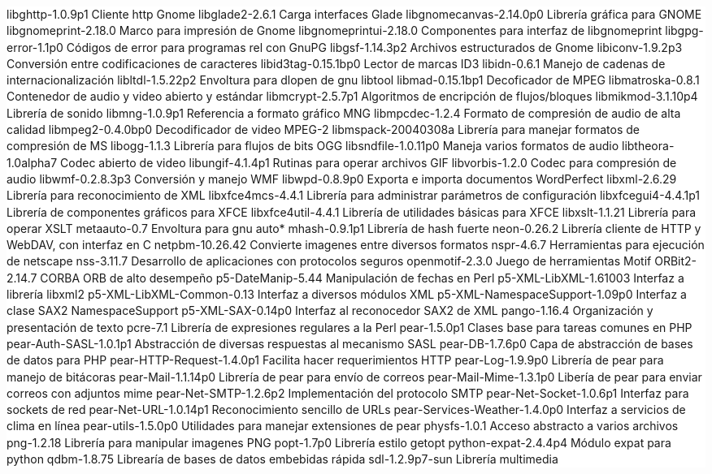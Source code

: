 libghttp-1.0.9p1	Cliente http Gnome
libglade2-2.6.1		Carga interfaces Glade
libgnomecanvas-2.14.0p0	Librería gráfica para GNOME
libgnomeprint-2.18.0 	Marco para impresión de Gnome
libgnomeprintui-2.18.0	Componentes para interfaz de libgnomeprint
libgpg-error-1.1p0	Códigos de error para programas rel con GnuPG
libgsf-1.14.3p2		Archivos estructurados de Gnome
libiconv-1.9.2p3	Conversión entre codificaciones de caracteres
libid3tag-0.15.1bp0 	Lector de marcas ID3
libidn-0.6.1		Manejo de cadenas de internacionalización
libltdl-1.5.22p2	Envoltura para dlopen de gnu libtool
libmad-0.15.1bp1	Decoficador de MPEG
libmatroska-0.8.1	Contenedor de audio y video abierto y estándar
libmcrypt-2.5.7p1 	Algoritmos de encripción de flujos/bloques
libmikmod-3.1.10p4 	Librería de sonido
libmng-1.0.9p1		Referencia a formato gráfico MNG
libmpcdec-1.2.4		Formato de compresión de audio de alta calidad
libmpeg2-0.4.0bp0	Decodificador de video MPEG-2
libmspack-20040308a	Librería para manejar formatos de compresión de MS
libogg-1.1.3		Librería para flujos de bits OGG
libsndfile-1.0.11p0	Maneja varios formatos de audio
libtheora-1.0alpha7	Codec abierto de video
libungif-4.1.4p1	Rutinas para operar archivos GIF
libvorbis-1.2.0		Codec para compresión de audio
libwmf-0.2.8.3p3 	Conversión y manejo WMF
libwpd-0.8.9p0 		Exporta e importa documentos WordPerfect
libxml-2.6.29		Librería para reconocimiento de XML
libxfce4mcs-4.4.1	Librería para administrar parámetros de configuración
libxfcegui4-4.4.1p1	Librería de componentes gráficos para XFCE
libxfce4util-4.4.1	Librería de utilidades básicas para XFCE
libxslt-1.1.21		Librería para operar XSLT
metaauto-0.7		Envoltura para gnu auto*
mhash-0.9.1p1		Librería de hash fuerte
neon-0.26.2		Librería cliente de HTTP y WebDAV, con interfaz en C
netpbm-10.26.42		Convierte imagenes entre diversos formatos
nspr-4.6.7		Herramientas para ejecución de netscape
nss-3.11.7		Desarrollo de aplicaciones con protocolos seguros
openmotif-2.3.0		Juego de herramientas Motif
ORBit2-2.14.7		CORBA ORB de alto desempeño
p5-DateManip-5.44	Manipulación de fechas en Perl
p5-XML-LibXML-1.61003	Interfaz a librería libxml2
p5-XML-LibXML-Common-0.13	Interfaz a diversos módulos XML
p5-XML-NamespaceSupport-1.09p0	Interfaz a clase SAX2 NamespaceSupport
p5-XML-SAX-0.14p0	Interfaz al reconocedor SAX2 de XML
pango-1.16.4		Organización y presentación de texto
pcre-7.1		Librería de expresiones regulares a la Perl
pear-1.5.0p1		Clases base para tareas comunes en PHP
pear-Auth-SASL-1.0.1p1	Abstracción de diversas respuestas al mecanismo SASL
pear-DB-1.7.6p0		Capa de abstracción de bases de datos para PHP
pear-HTTP-Request-1.4.0p1	Facilita hacer requerimientos HTTP
pear-Log-1.9.9p0	Librería de pear para manejo de bitácoras
pear-Mail-1.1.14p0	Librería de pear para envío de correos
pear-Mail-Mime-1.3.1p0	Libería de pear para enviar correos con adjuntos mime
pear-Net-SMTP-1.2.6p2	Implementación del protocolo SMTP
pear-Net-Socket-1.0.6p1	Interfaz para sockets de red
pear-Net-URL-1.0.14p1	Reconocimiento sencillo de URLs
pear-Services-Weather-1.4.0p0	Interfaz a servicios de clima en línea
pear-utils-1.5.0p0	Utilidades para manejar extensiones de pear
physfs-1.0.1		Acceso abstracto a varios archivos
png-1.2.18		Librería para manipular imagenes PNG
popt-1.7p0		Librería estilo getopt
python-expat-2.4.4p4	Módulo expat para python
qdbm-1.8.75		Librearía de bases de datos embebidas rápida
sdl-1.2.9p7-sun		Librería multimedia